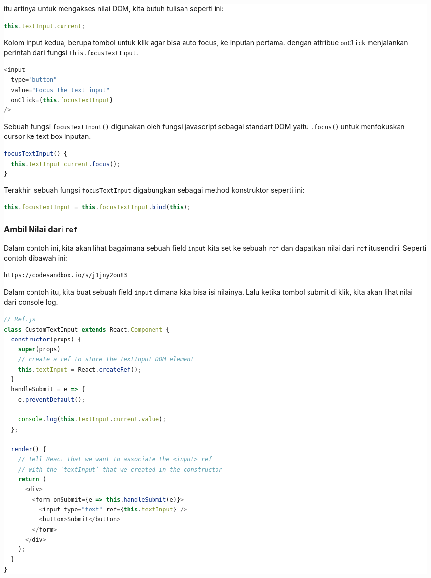itu artinya untuk mengakses nilai DOM, kita butuh tulisan seperti ini:

```javascript
this.textInput.current;
```

Kolom input kedua, berupa tombol untuk klik agar bisa auto focus, ke inputan pertama. dengan attribue `onClick` menjalankan perintah dari fungsi `this.focusTextInput`.

```javascript
<input
  type="button"
  value="Focus the text input"
  onClick={this.focusTextInput}
/>
```

Sebuah fungsi `focusTextInput()` digunakan oleh fungsi javascript sebagai standart DOM yaitu `.focus()` untuk menfokuskan cursor ke text box inputan.

```javascript
focusTextInput() {
  this.textInput.current.focus();
}
```

Terakhir, sebuah fungsi `focusTextInput` digabungkan sebagai method konstruktor seperti ini:

```javascript
this.focusTextInput = this.focusTextInput.bind(this);
```

### Ambil Nilai dari `ref`

Dalam contoh ini, kita akan lihat bagaimana sebuah field `input` kita set ke sebuah `ref` dan dapatkan nilai dari `ref` itusendiri. Seperti contoh dibawah ini:

`https://codesandbox.io/s/j1jny2on83`

Dalam contoh itu, kita buat sebuah field `input` dimana kita bisa isi nilainya. Lalu ketika tombol submit di klik, kita akan lihat nilai dari console log.

```javascript
// Ref.js
class CustomTextInput extends React.Component {
  constructor(props) {
    super(props);
    // create a ref to store the textInput DOM element
    this.textInput = React.createRef();
  }
  handleSubmit = e => {
    e.preventDefault();

    console.log(this.textInput.current.value);
  };

  render() {
    // tell React that we want to associate the <input> ref
    // with the `textInput` that we created in the constructor
    return (
      <div>
        <form onSubmit={e => this.handleSubmit(e)}>
          <input type="text" ref={this.textInput} />
          <button>Submit</button>
        </form>
      </div>
    );
  }
}
```
